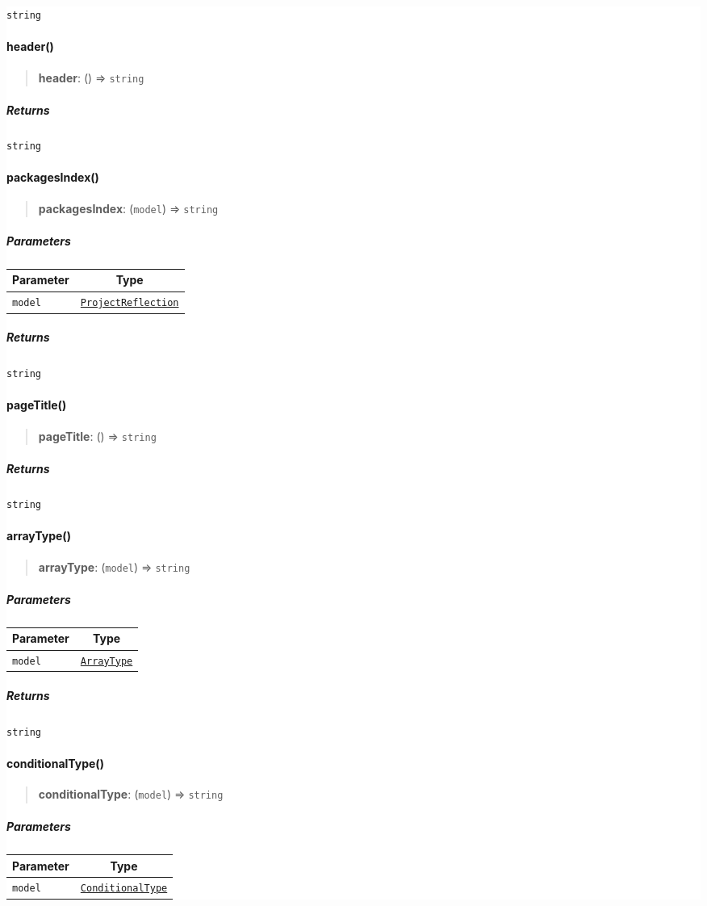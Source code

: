 `string`

#### header()

> **header**: () => `string`

##### Returns

`string`

#### packagesIndex()

> **packagesIndex**: (`model`) => `string`

##### Parameters

| Parameter | Type                                                                                 |
| --------- | ------------------------------------------------------------------------------------ |
| `model`   | [`ProjectReflection`](https://typedoc.org/api/classes/Models.ProjectReflection.html) |

##### Returns

`string`

#### pageTitle()

> **pageTitle**: () => `string`

##### Returns

`string`

#### arrayType()

> **arrayType**: (`model`) => `string`

##### Parameters

| Parameter | Type                                                               |
| --------- | ------------------------------------------------------------------ |
| `model`   | [`ArrayType`](https://typedoc.org/api/types/Models.ArrayType.html) |

##### Returns

`string`

#### conditionalType()

> **conditionalType**: (`model`) => `string`

##### Parameters

| Parameter | Type                                                                           |
| --------- | ------------------------------------------------------------------------------ |
| `model`   | [`ConditionalType`](https://typedoc.org/api/types/Models.ConditionalType.html) |
